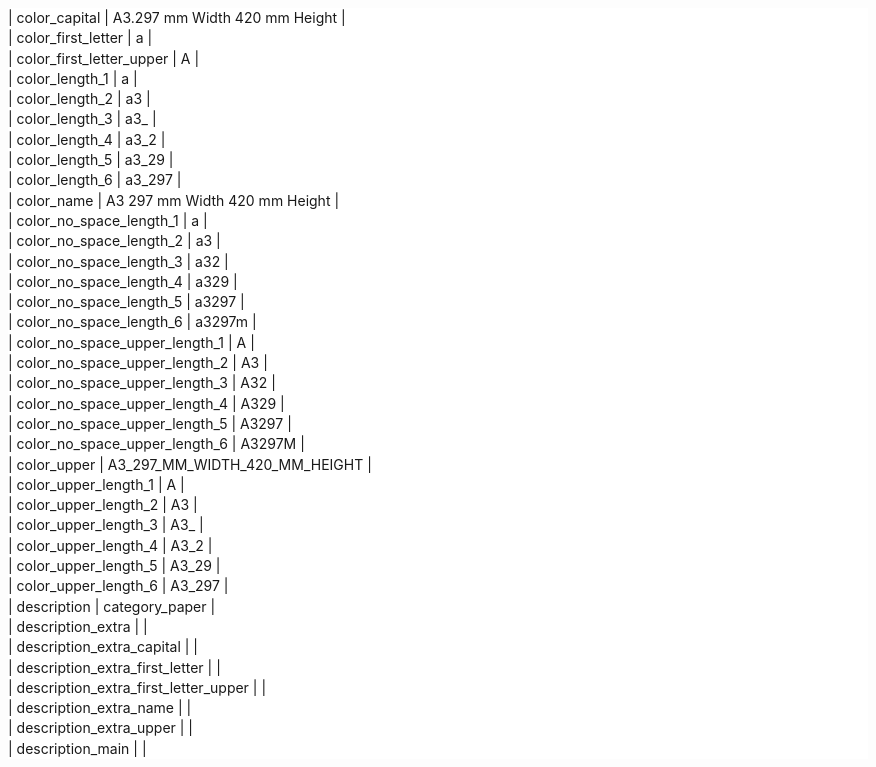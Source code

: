 | color_capital | A3.297 mm Width 420 mm Height |  
| color_first_letter | a |  
| color_first_letter_upper | A |  
| color_length_1 | a |  
| color_length_2 | a3 |  
| color_length_3 | a3_ |  
| color_length_4 | a3_2 |  
| color_length_5 | a3_29 |  
| color_length_6 | a3_297 |  
| color_name | A3 297 mm Width 420 mm Height |  
| color_no_space_length_1 | a |  
| color_no_space_length_2 | a3 |  
| color_no_space_length_3 | a32 |  
| color_no_space_length_4 | a329 |  
| color_no_space_length_5 | a3297 |  
| color_no_space_length_6 | a3297m |  
| color_no_space_upper_length_1 | A |  
| color_no_space_upper_length_2 | A3 |  
| color_no_space_upper_length_3 | A32 |  
| color_no_space_upper_length_4 | A329 |  
| color_no_space_upper_length_5 | A3297 |  
| color_no_space_upper_length_6 | A3297M |  
| color_upper | A3_297_MM_WIDTH_420_MM_HEIGHT |  
| color_upper_length_1 | A |  
| color_upper_length_2 | A3 |  
| color_upper_length_3 | A3_ |  
| color_upper_length_4 | A3_2 |  
| color_upper_length_5 | A3_29 |  
| color_upper_length_6 | A3_297 |  
| description | category_paper |  
| description_extra |  |  
| description_extra_capital |  |  
| description_extra_first_letter |  |  
| description_extra_first_letter_upper |  |  
| description_extra_name |  |  
| description_extra_upper |  |  
| description_main |  |  